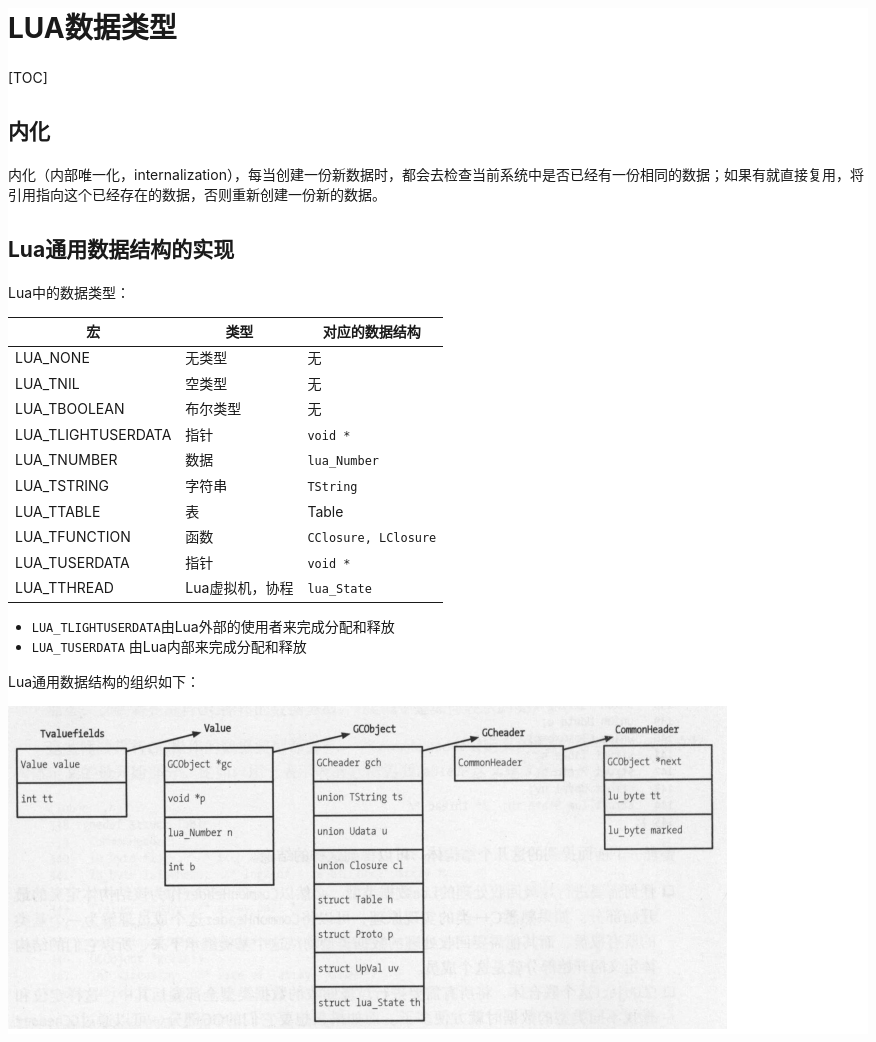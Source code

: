 # LUA数据类型

[TOC]

## 内化

内化（内部唯一化，internalization），每当创建一份新数据时，都会去检查当前系统中是否已经有一份相同的数据；如果有就直接复用，将引用指向这个已经存在的数据，否则重新创建一份新的数据。



## Lua通用数据结构的实现

Lua中的数据类型：

| 宏                 | 类型            | 对应的数据结构       |
| ------------------ | --------------- | -------------------- |
| LUA_NONE           | 无类型          | 无                   |
| LUA_TNIL           | 空类型          | 无                   |
| LUA_TBOOLEAN       | 布尔类型        | 无                   |
| LUA_TLIGHTUSERDATA | 指针            | `void *`             |
| LUA_TNUMBER        | 数据            | `lua_Number`         |
| LUA_TSTRING        | 字符串          | `TString`            |
| LUA_TTABLE         | 表              | Table                |
| LUA_TFUNCTION      | 函数            | `CClosure, LClosure` |
| LUA_TUSERDATA      | 指针            | `void *`             |
| LUA_TTHREAD        | Lua虚拟机，协程 | `lua_State`          |

- `LUA_TLIGHTUSERDATA`由Lua外部的使用者来完成分配和释放
- `LUA_TUSERDATA` 由Lua内部来完成分配和释放

Lua通用数据结构的组织如下：

![dt_datatype_common](res/dt_datatype_common.png)


[^1]: 云风.[Lua源码欣赏](res/readinglua.pdf).18-1.2013